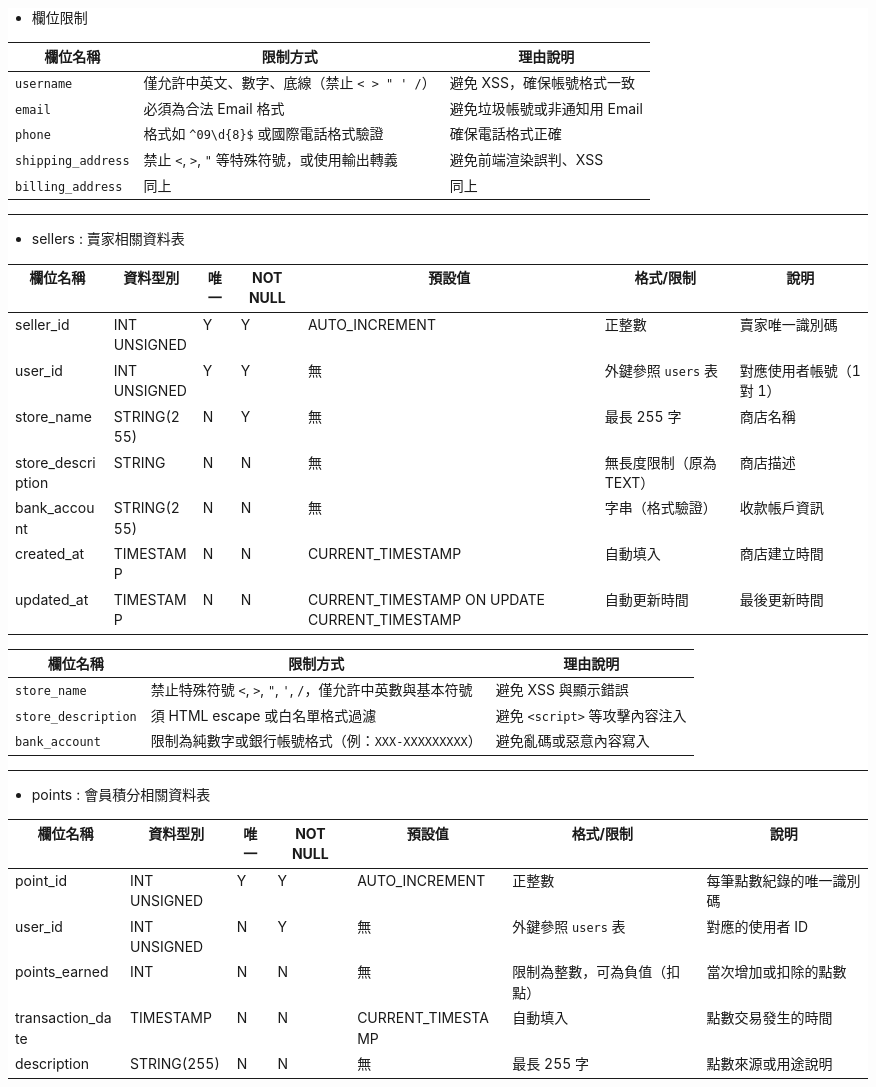 * 欄位限制

| 欄位名稱         | 限制方式                                                   | 理由說明                           |
|------------------|----------------------------------------------------------------|------------------------------------|
| `username`         | 僅允許中英文、數字、底線（禁止 `< > " ' /`）                    | 避免 XSS，確保帳號格式一致         |
| `email`            | 必須為合法 Email 格式                                           | 避免垃圾帳號或非通知用 Email       |
| `phone`            | 格式如 `^09\d{8}$` 或國際電話格式驗證                          | 確保電話格式正確                   |
| `shipping_address` | 禁止 `<`, `>`, `"` 等特殊符號，或使用輸出轉義                  | 避免前端渲染誤判、XSS              |
| `billing_address`  | 同上                                                           | 同上                               |

---

* sellers : 賣家相關資料表

| 欄位名稱         | 資料型別     | 唯一 | NOT NULL | 預設值                                  | 格式/限制                    | 說明                         |
|------------------|--------------|------|----------|------------------------------------------|------------------------------|------------------------------|
| seller_id        | INT  UNSIGNED        | Y    | Y        | AUTO_INCREMENT                           | 正整數                       | 賣家唯一識別碼               |
| user_id          | INT   UNSIGNED       | Y    | Y        | 無                                       | 外鍵參照 `users` 表          | 對應使用者帳號（1 對 1）     |
| store_name       | STRING(255)  | N    | Y        | 無                                       | 最長 255 字                  | 商店名稱                     |
| store_description| STRING       | N    | N        | 無                                       | 無長度限制（原為 TEXT）       | 商店描述                     |
| bank_account     | STRING(255)  | N    | N        | 無                                       | 字串（格式驗證）          | 收款帳戶資訊                 |
| created_at       | TIMESTAMP    | N    | N        | CURRENT_TIMESTAMP                        | 自動填入                     | 商店建立時間                 |
| updated_at       | TIMESTAMP    | N    | N        | CURRENT_TIMESTAMP ON UPDATE CURRENT_TIMESTAMP | 自動更新時間          | 最後更新時間                 |

| 欄位名稱         | 限制方式                                                   | 理由說明                         |
|------------------|----------------------------------------------------------------|----------------------------------|
| `store_name`       | 禁止特殊符號 `<`, `>`, `"`, `'`, `/`，僅允許中英數與基本符號     | 避免 XSS 與顯示錯誤               |
| `store_description`| 須 HTML escape 或白名單格式過濾                                  | 避免 `<script>` 等攻擊內容注入   |
| `bank_account`     | 限制為純數字或銀行帳號格式（例：`XXX-XXXXXXXXX`）               | 避免亂碼或惡意內容寫入            |

---

* points : 會員積分相關資料表

| 欄位名稱         | 資料型別     | 唯一 | NOT NULL | 預設值                | 格式/限制                      | 說明                           |
|------------------|--------------|------|----------|------------------------|--------------------------------|--------------------------------|
| point_id         | INT   UNSIGNED       | Y    | Y        | AUTO_INCREMENT         | 正整數                         | 每筆點數紀錄的唯一識別碼       |
| user_id          | INT    UNSIGNED      | N    | Y        | 無                     | 外鍵參照 `users` 表            | 對應的使用者 ID                |
| points_earned    | INT          | N    | N        | 無                     | 限制為整數，可為負值（扣點） | 當次增加或扣除的點數           |
| transaction_date | TIMESTAMP    | N    | N        | CURRENT_TIMESTAMP      | 自動填入                       | 點數交易發生的時間             |
| description      | STRING(255)  | N    | N        | 無                     | 最長 255 字                    | 點數來源或用途說明             |
